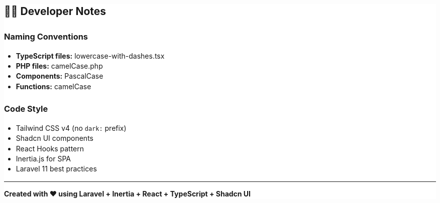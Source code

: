 
## 👨‍💻 Developer Notes

### Naming Conventions
- **TypeScript files:** lowercase-with-dashes.tsx
- **PHP files:** camelCase.php
- **Components:** PascalCase
- **Functions:** camelCase

### Code Style
- Tailwind CSS v4 (no `dark:` prefix)
- Shadcn UI components
- React Hooks pattern
- Inertia.js for SPA
- Laravel 11 best practices

---

**Created with ❤️ using Laravel + Inertia + React + TypeScript + Shadcn UI**

